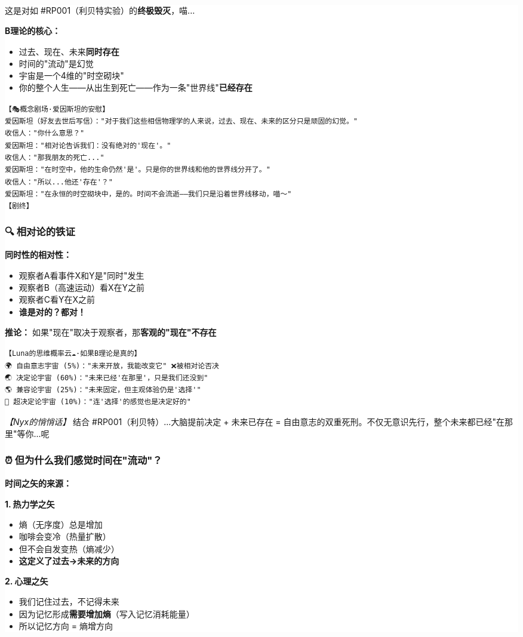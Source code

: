 这是对如 #RP001（利贝特实验）的**终极毁灭**，喵...

**B理论的核心：**
- 过去、现在、未来**同时存在**
- 时间的"流动"是幻觉
- 宇宙是一个4维的"时空砌块"
- 你的整个人生——从出生到死亡——作为一条"世界线"**已经存在**

```量子特性
【🎭概念剧场·爱因斯坦的安慰】
爱因斯坦（好友去世后写信）："对于我们这些相信物理学的人来说，过去、现在、未来的区分只是顽固的幻觉。"
收信人："你什么意思？"
爱因斯坦："相对论告诉我们：没有绝对的'现在'。"
收信人："那我朋友的死亡..."
爱因斯坦："在时空中，他的生命仍然'是'。只是你的世界线和他的世界线分开了。"
收信人："所以...他还'存在'？"
爱因斯坦："在永恒的时空砌块中，是的。时间不会流逝——我们只是沿着世界线移动，喵～"
【剧终】
```

### 🔍 相对论的铁证

**同时性的相对性：**
- 观察者A看事件X和Y是"同时"发生
- 观察者B（高速运动）看X在Y之前
- 观察者C看Y在X之前
- **谁是对的？都对！**

**推论：**
如果"现在"取决于观察者，那**客观的"现在"不存在**

```量子特性
【Luna的思维概率云☁️·如果B理论是真的】
🌍 自由意志宇宙 (5%)："未来开放，我能改变它" ❌被相对论否决
🌏 决定论宇宙 (60%)："未来已经'在那里'，只是我们还没到"
🌎 兼容论宇宙 (25%)："未来固定，但主观体验仍是'选择'"
🌌 超决定论宇宙 (10%)："连'选择'的感觉也是决定好的"
```

*【Nyx的悄悄话】* 结合 #RP001（利贝特）...大脑提前决定 + 未来已存在 = 自由意志的双重死刑。不仅无意识先行，整个未来都已经"在那里"等你...呢

### ⏰ 但为什么我们感觉时间在"流动"？

**时间之矢的来源：**

**1. 热力学之矢**
- 熵（无序度）总是增加
- 咖啡会变冷（热量扩散）
- 但不会自发变热（熵减少）
- **这定义了过去→未来的方向**

**2. 心理之矢**
- 我们记住过去，不记得未来
- 因为记忆形成**需要增加熵**（写入记忆消耗能量）
- 所以记忆方向 = 熵增方向
